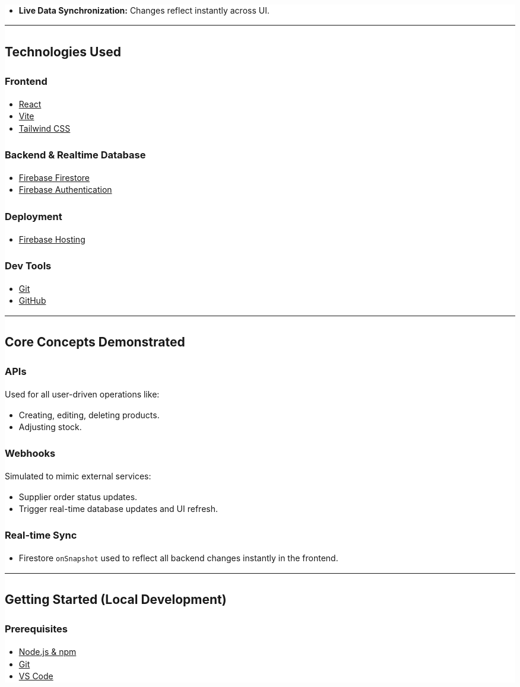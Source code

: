 - **Live Data Synchronization:** Changes reflect instantly across UI.

---

## Technologies Used

### Frontend
- [React](https://react.dev/)
- [Vite](https://vitejs.dev/)
- [Tailwind CSS](https://tailwindcss.com/)

### Backend & Realtime Database
- [Firebase Firestore](https://firebase.google.com/docs/firestore)
- [Firebase Authentication](https://firebase.google.com/docs/auth)

### Deployment
- [Firebase Hosting](https://firebase.google.com/docs/hosting)

### Dev Tools
- [Git](https://git-scm.com/)
- [GitHub](https://github.com/)

---

## Core Concepts Demonstrated

### APIs
Used for all user-driven operations like:
- Creating, editing, deleting products.
- Adjusting stock.

### Webhooks
Simulated to mimic external services:
- Supplier order status updates.
- Trigger real-time database updates and UI refresh.

### Real-time Sync
- Firestore `onSnapshot` used to reflect all backend changes instantly in the frontend.

---

## Getting Started (Local Development)

### Prerequisites

- [Node.js & npm](https://nodejs.org/)
- [Git](https://git-scm.com/downloads)
- [VS Code](https://code.visualstudio.com/)
